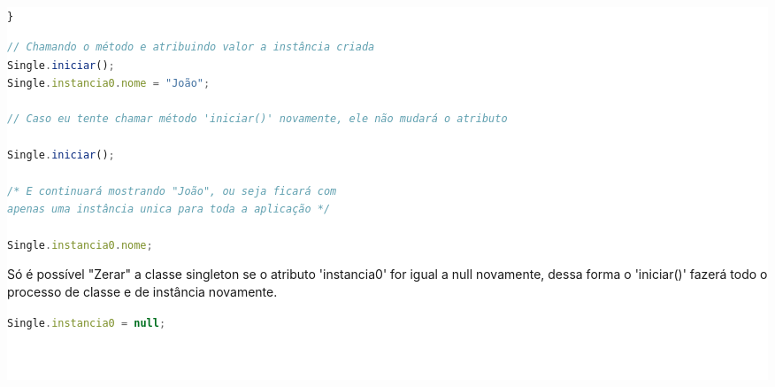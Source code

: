 ```javascript
}
```

```javascript
// Chamando o método e atribuindo valor a instância criada
Single.iniciar();
Single.instancia0.nome = "João";

// Caso eu tente chamar método 'iniciar()' novamente, ele não mudará o atributo

Single.iniciar();

/* E continuará mostrando "João", ou seja ficará com 
apenas uma instância unica para toda a aplicação */

Single.instancia0.nome;
```

Só é possível "Zerar" a classe singleton se o atributo 'instancia0' for igual a null novamente, dessa forma o 'iniciar()' fazerá todo o processo de classe e de instância novamente.

```javascript
Single.instancia0 = null;
```

<br><br>
